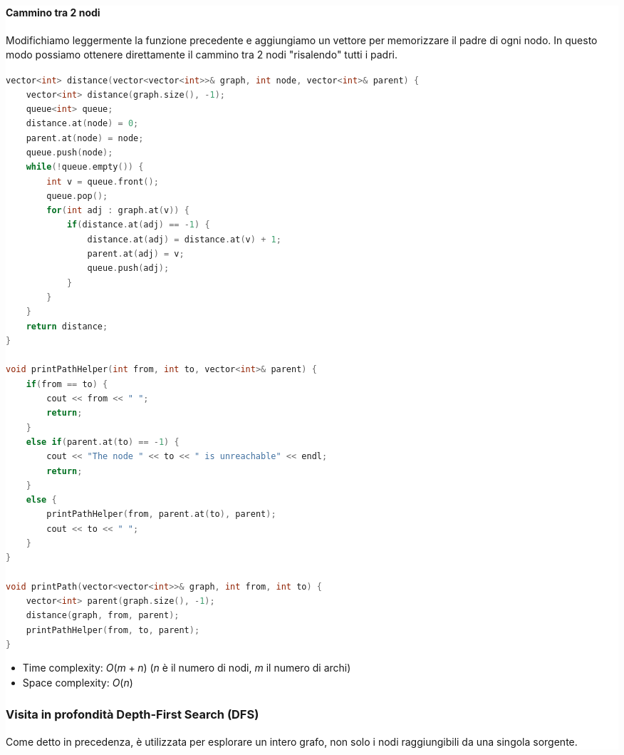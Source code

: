 #### Cammino tra 2 nodi
Modifichiamo leggermente la funzione precedente e aggiungiamo un vettore per memorizzare il padre di ogni nodo. In questo modo possiamo ottenere direttamente il cammino tra 2 nodi "risalendo" tutti i padri.
```cpp
vector<int> distance(vector<vector<int>>& graph, int node, vector<int>& parent) {
    vector<int> distance(graph.size(), -1);
    queue<int> queue;
    distance.at(node) = 0;
    parent.at(node) = node;
    queue.push(node);
    while(!queue.empty()) {
        int v = queue.front();
        queue.pop();
        for(int adj : graph.at(v)) {
            if(distance.at(adj) == -1) {
                distance.at(adj) = distance.at(v) + 1;
                parent.at(adj) = v;
                queue.push(adj);
            }
        }
    }
    return distance;
}

void printPathHelper(int from, int to, vector<int>& parent) {
    if(from == to) {
        cout << from << " "; 
        return;
    }
    else if(parent.at(to) == -1) {
        cout << "The node " << to << " is unreachable" << endl; 
        return;
    }
    else {
        printPathHelper(from, parent.at(to), parent);
        cout << to << " ";
    }
}

void printPath(vector<vector<int>>& graph, int from, int to) {
    vector<int> parent(graph.size(), -1);
    distance(graph, from, parent);
    printPathHelper(from, to, parent);
}
```
- Time complexity: $O(m + n)$ (_n_ è il numero di nodi, _m_ il numero di archi)
- Space complexity: $O(n)$ 

### Visita in profondità Depth-First Search (DFS)
Come detto in precedenza, è utilizzata per esplorare un intero grafo, non solo i nodi raggiungibili da una singola sorgente.

